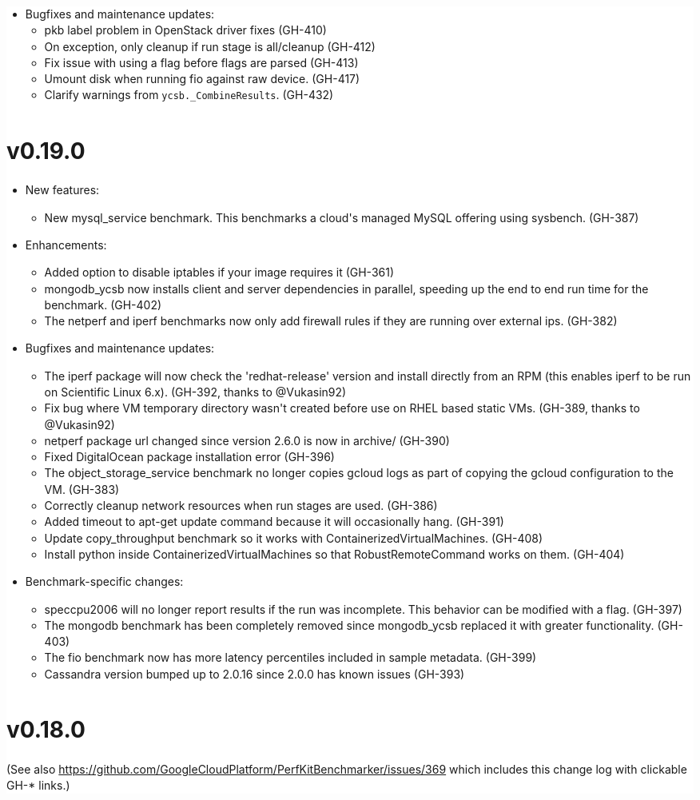 * Bugfixes and maintenance updates:
  * pkb label problem in OpenStack driver fixes (GH-410)
  * On exception, only cleanup if run stage is all/cleanup (GH-412)
  * Fix issue with using a flag before flags are parsed (GH-413)
  * Umount disk when running fio against raw device. (GH-417)
  * Clarify warnings from `ycsb._CombineResults`. (GH-432)

# v0.19.0

* New features:
  * New mysql_service benchmark. This benchmarks a cloud's managed MySQL
    offering using sysbench. (GH-387)

* Enhancements:
  * Added option to disable iptables if your image requires it (GH-361)
  * mongodb_ycsb now installs client and server dependencies in parallel,
    speeding up the end to end run time for the benchmark. (GH-402)
  * The netperf and iperf benchmarks now only add firewall rules if they are
    running over external ips. (GH-382)

* Bugfixes and maintenance updates:
  * The iperf package will now check the 'redhat-release' version and install
    directly from an RPM (this enables iperf to be run on Scientific Linux 6.x).
    (GH-392, thanks to @Vukasin92)
  * Fix bug where VM temporary directory wasn't created before use on RHEL based
    static VMs. (GH-389, thanks to @Vukasin92)
  * netperf package url changed since version 2.6.0 is now in archive/ (GH-390)
  * Fixed DigitalOcean package installation error (GH-396)
  * The object_storage_service benchmark no longer copies gcloud logs as part of copying
    the gcloud configuration to the VM. (GH-383)
  * Correctly cleanup network resources when run stages are used. (GH-386)
  * Added timeout to apt-get update command because it will occasionally hang.
    (GH-391)
  * Update copy_throughput benchmark so it works with
    ContainerizedVirtualMachines. (GH-408)
  * Install python inside ContainerizedVirtualMachines so that
    RobustRemoteCommand works on them. (GH-404)

* Benchmark-specific changes:
  * speccpu2006 will no longer report results if the run was incomplete. This
    behavior can be modified with a flag. (GH-397)
  * The mongodb benchmark has been completely removed since mongodb_ycsb
    replaced it with greater functionality. (GH-403)
  * The fio benchmark now has more latency percentiles included in sample
    metadata. (GH-399)
  * Cassandra version bumped up to 2.0.16 since 2.0.0 has known issues (GH-393)


# v0.18.0

(See also https://github.com/GoogleCloudPlatform/PerfKitBenchmarker/issues/369
which includes this change log with clickable GH-* links.)
